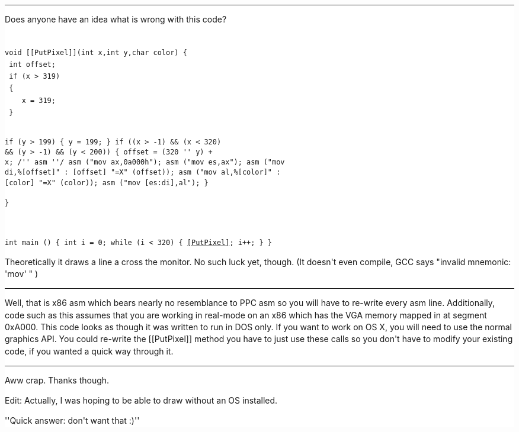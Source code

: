 ----

Does anyone have an idea what is wrong with this code?

<code>
void [[PutPixel]](int x,int y,char color) {
 int offset;
 if (x > 319)
 {
    x = 319;
 }
 
 if (y > 199)
 {
    y = 199;
 }
 if ((x > -1) && (x < 320) && (y > -1) && (y < 200)) {
  offset = (320 '' y) + x;   /''  asm           ''/
  asm ("mov ax,0a000h");
  asm ("mov es,ax");
  asm ("mov di,%[offset]" : [offset] "=X" (offset));
  asm ("mov al,%[color]" : [color] "=X" (color));
  asm ("mov [es:di],al");
}     
}

int main () {
int i = 0;
while (i < 320)
{
    [[PutPixel]](i,i,(char)0001);
    i++;
}
}
</code>

Theoretically it draws a line a cross the monitor. No such luck yet, though. (It doesn't even compile, GCC says "invalid mnemonic: 'mov' " )

----

Well, that is x86 asm which bears nearly no resemblance to PPC asm so you will have to re-write every asm line.  Additionally, code such as this assumes that you are working in real-mode on an x86 which has the VGA memory mapped in at segment 0xA000.  This code looks as though it was written to run in DOS only.  If you want to work on OS X, you will need to use the normal graphics API.  You could re-write the [[PutPixel]] method you have to just use these calls so you don't have to modify your existing code, if you wanted a quick way through it.

----

Aww crap. Thanks though.

Edit: Actually, I was hoping to be able to draw without an OS installed.

''Quick answer: don't want that :)''
